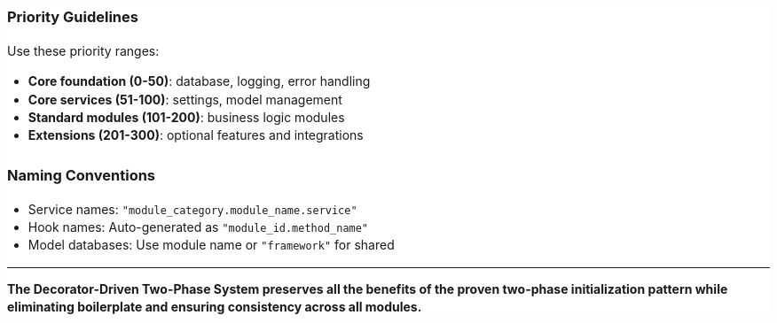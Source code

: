 ### Priority Guidelines
Use these priority ranges:
- **Core foundation (0-50)**: database, logging, error handling
- **Core services (51-100)**: settings, model management 
- **Standard modules (101-200)**: business logic modules
- **Extensions (201-300)**: optional features and integrations

### Naming Conventions
- Service names: `"module_category.module_name.service"`
- Hook names: Auto-generated as `"module_id.method_name"`
- Model databases: Use module name or `"framework"` for shared

---

**The Decorator-Driven Two-Phase System preserves all the benefits of the proven two-phase initialization pattern while eliminating boilerplate and ensuring consistency across all modules.**